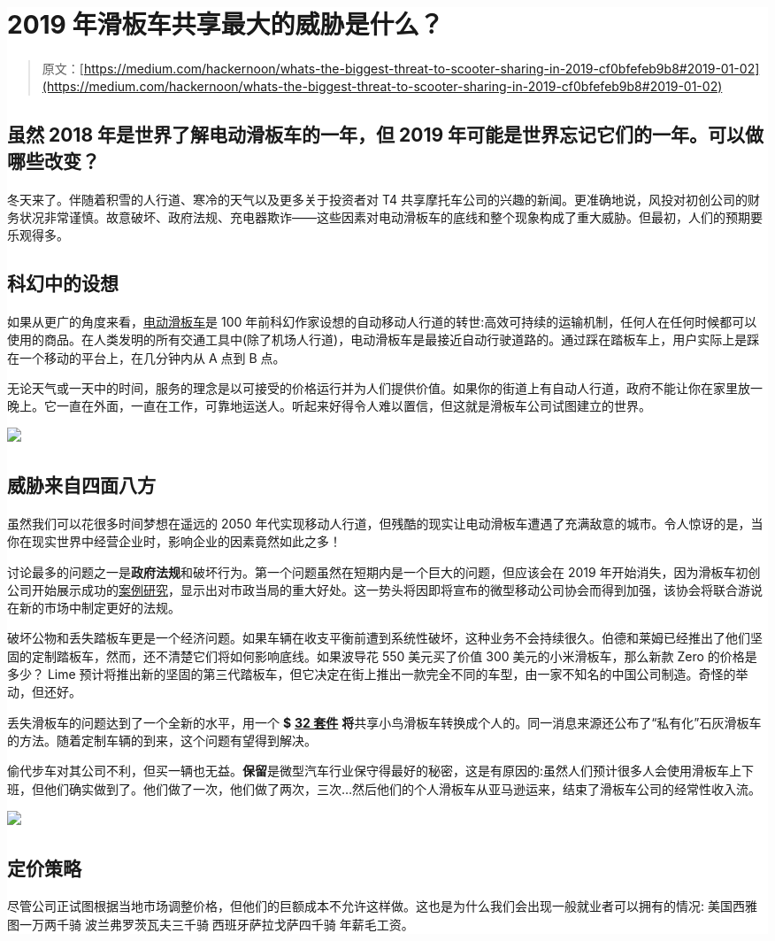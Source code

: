 # 2019 年滑板车共享最大的威胁是什么？

> 原文：[https://medium.com/hackernoon/whats-the-biggest-threat-to-scooter-sharing-in-2019-cf0bfefeb9b8#2019-01-02](https://medium.com/hackernoon/whats-the-biggest-threat-to-scooter-sharing-in-2019-cf0bfefeb9b8#2019-01-02)

## 虽然 2018 年是世界了解电动滑板车的一年，但 2019 年可能是世界忘记它们的一年。可以做哪些改变？

冬天来了。伴随着积雪的人行道、寒冷的天气以及更多关于投资者对 T4 共享摩托车公司的兴趣的新闻。更准确地说，风投对初创公司的财务状况非常谨慎。故意破坏、政府法规、充电器欺诈——这些因素对电动滑板车的底线和整个现象构成了重大威胁。但最初，人们的预期要乐观得多。

## 科幻中的设想

如果从更广的角度来看，[电动滑板车](https://hackernoon.com/tagged/electric-scooters)是 100 年前科幻作家设想的自动移动人行道的转世:高效可持续的运输机制，任何人在任何时候都可以使用的商品。在人类发明的所有交通工具中(除了机场人行道)，电动滑板车是最接近自动行驶道路的。通过踩在踏板车上，用户实际上是踩在一个移动的平台上，在几分钟内从 A 点到 B 点。

无论天气或一天中的时间，服务的理念是以可接受的价格运行并为人们提供价值。如果你的街道上有自动人行道，政府不能让你在家里放一晚上。它一直在外面，一直在工作，可靠地运送人。听起来好得令人难以置信，但这就是滑板车公司试图建立的世界。

![](../Images/b94f4cc4daff1ea381cd89b105804418.png)

## 威胁来自四面八方

虽然我们可以花很多时间梦想在遥远的 2050 年代实现移动人行道，但残酷的现实让电动滑板车遭遇了充满敌意的城市。令人惊讶的是，当你在现实世界中经营企业时，影响企业的因素竟然如此之多！

讨论最多的问题之一是**政府法规**和破坏行为。第一个问题虽然在短期内是一个巨大的问题，但应该会在 2019 年开始消失，因为滑板车初创公司开始展示成功的[案例研究](https://www.li.me/hubfs/Lime_Year-End%20Report_2018.pdf)，显示出对市政当局的重大好处。这一势头将因即将宣布的微型移动公司协会而得到加强，该协会将联合游说在新的市场中制定更好的法规。

破坏公物和丢失踏板车更是一个经济问题。如果车辆在收支平衡前遭到系统性破坏，这种业务不会持续很久。伯德和莱姆已经推出了他们坚固的定制踏板车，然而，还不清楚它们将如何影响底线。如果波导花 550 美元买了价值 300 美元的小米滑板车，那么新款 Zero 的价格是多少？
Lime 预计将推出新的坚固的第三代踏板车，但它决定在街上推出一款完全不同的车型，由一家不知名的中国公司制造。奇怪的举动，但还好。

丢失滑板车的问题达到了一个全新的水平，用一个 **$** [**32 套件**](https://scootertalk.org/viewtopic.php?p=1643&fbclid=IwAR0-b9xJKny5r5adXwc6gocfXbqZ9scA1fpgX5t8L7f7afbT9RZU33Exqnk#p1643) **将**共享小鸟滑板车转换成个人的。同一消息来源还公布了“私有化”石灰滑板车的方法。随着定制车辆的到来，这个问题有望得到解决。

偷代步车对其公司不利，但买一辆也无益。**保留**是微型汽车行业保守得最好的秘密，这是有原因的:虽然人们预计很多人会使用滑板车上下班，但他们确实做到了。他们做了一次，他们做了两次，三次…然后他们的个人滑板车从亚马逊运来，结束了滑板车公司的经常性收入流。

![](../Images/a81ffe05f1c530dbecca434136550855.png)

## 定价策略

尽管公司正试图根据当地市场调整价格，但他们的巨额成本不允许这样做。这也是为什么我们会出现一般就业者可以拥有的情况:
美国西雅图一万两千骑
波兰弗罗茨瓦夫三千骑
西班牙萨拉戈萨四千骑
年薪毛工资。
